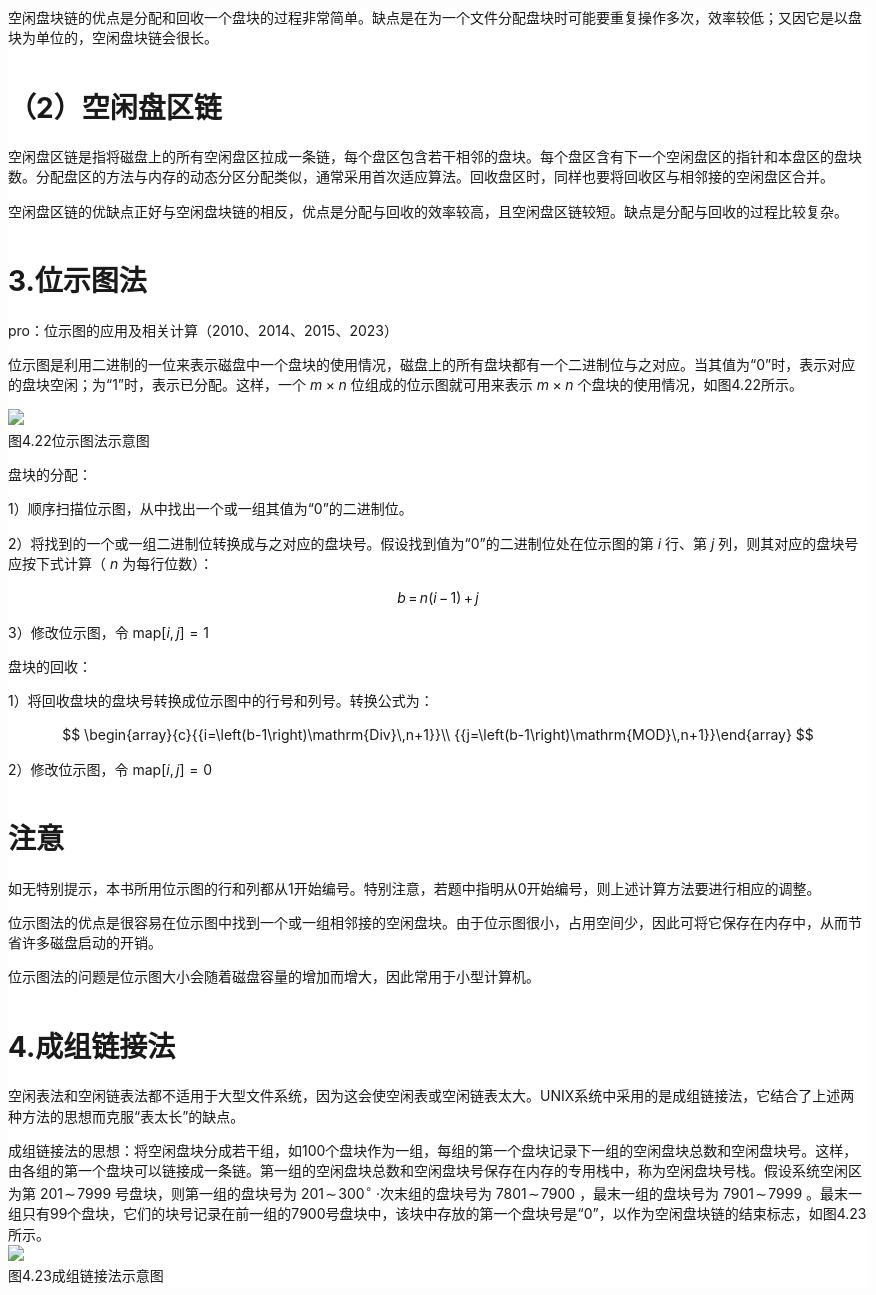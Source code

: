 空闲盘块链的优点是分配和回收一个盘块的过程非常简单。缺点是在为一个文件分配盘块时可能要重复操作多次，效率较低；又因它是以盘块为单位的，空闲盘块链会很长。  

# （2）空闲盘区链  

空闲盘区链是指将磁盘上的所有空闲盘区拉成一条链，每个盘区包含若干相邻的盘块。每个盘区含有下一个空闲盘区的指针和本盘区的盘块数。分配盘区的方法与内存的动态分区分配类似，通常采用首次适应算法。回收盘区时，同样也要将回收区与相邻接的空闲盘区合并。  

空闲盘区链的优缺点正好与空闲盘块链的相反，优点是分配与回收的效率较高，且空闲盘区链较短。缺点是分配与回收的过程比较复杂。  
# 3.位示图法  

pro：位示图的应用及相关计算（2010、2014、2015、2023）  

位示图是利用二进制的一位来表示磁盘中一个盘块的使用情况，磁盘上的所有盘块都有一个二进制位与之对应。当其值为“0”时，表示对应的盘块空闲；为“1”时，表示已分配。这样，一个 $m{\times}n$ 位组成的位示图就可用来表示 $m{\times}n$ 个盘块的使用情况，如图4.22所示。  

![](https://cdn-mineru.openxlab.org.cn/model-mineru/prod/59068c9a3968e8f67a2856b22b51f92756d1eb6402e47576acf293be7b6fe767.jpg)  
图4.22位示图法示意图  

盘块的分配：  

1）顺序扫描位示图，从中找出一个或一组其值为“0”的二进制位。  

2）将找到的一个或一组二进制位转换成与之对应的盘块号。假设找到值为“0”的二进制位处在位示图的第 $i$ 行、第 $j$ 列，则其对应的盘块号应按下式计算（ $n$ 为每行位数）：  

$$
b\,{=}\,n(i\,{-}\,1)\,{+}\,j
$$  

3）修改位示图，令 $\mathsf{m a p}[i,j]=1$  

盘块的回收：  

1）将回收盘块的盘块号转换成位示图中的行号和列号。转换公式为：  

$$
\begin{array}{c}{{i=\left(b-1\right)\mathrm{Div}\,n+1}}\\ {{j=\left(b-1\right)\mathrm{MOD}\,n+1}}\end{array}
$$  

2）修改位示图，令 $\mathsf{m a p}[i,j]=0$  

# 注意  

如无特别提示，本书所用位示图的行和列都从1开始编号。特别注意，若题中指明从0开始编号，则上述计算方法要进行相应的调整。  

位示图法的优点是很容易在位示图中找到一个或一组相邻接的空闲盘块。由于位示图很小，占用空间少，因此可将它保存在内存中，从而节省许多磁盘启动的开销。  

位示图法的问题是位示图大小会随着磁盘容量的增加而增大，因此常用于小型计算机。  

# 4.成组链接法  

空闲表法和空闲链表法都不适用于大型文件系统，因为这会使空闲表或空闲链表太大。UNIX系统中采用的是成组链接法，它结合了上述两种方法的思想而克服“表太长”的缺点。  

成组链接法的思想：将空闲盘块分成若干组，如100个盘块作为一组，每组的第一个盘块记录下一组的空闲盘块总数和空闲盘块号。这样，由各组的第一个盘块可以链接成一条链。第一组的空闲盘块总数和空闲盘块号保存在内存的专用栈中，称为空闲盘块号栈。假设系统空闲区为第 $201\!\sim\!7999$ 号盘块，则第一组的盘块号为 $201\!\sim\!300^{\circ}$ ·次末组的盘块号为 $7801\!\sim\!7900$ ，最末一组的盘块号为 $7901\!\sim\!7999$ 。最末一组只有99个盘块，它们的块号记录在前一组的7900号盘块中，该块中存放的第一个盘块号是“0”，以作为空闲盘块链的结束标志，如图4.23所示。  
![](https://cdn-mineru.openxlab.org.cn/model-mineru/prod/8240049bc876fec1a0a439ae8f42ab9e86807c0071b8a6c88f7e9a822229ad22.jpg)  
图4.23成组链接法示意图  
